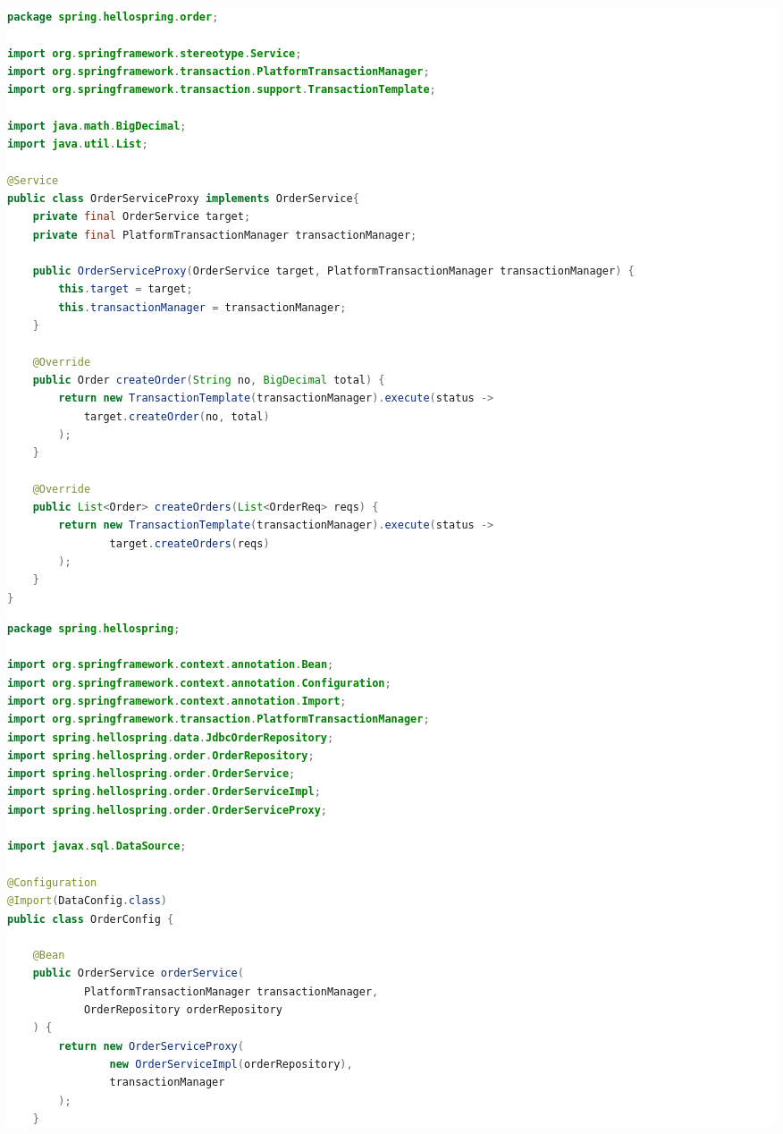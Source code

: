```java
package spring.hellospring.order;

import org.springframework.stereotype.Service;
import org.springframework.transaction.PlatformTransactionManager;
import org.springframework.transaction.support.TransactionTemplate;

import java.math.BigDecimal;
import java.util.List;

@Service
public class OrderServiceProxy implements OrderService{
    private final OrderService target;
    private final PlatformTransactionManager transactionManager;

    public OrderServiceProxy(OrderService target, PlatformTransactionManager transactionManager) {
        this.target = target;
        this.transactionManager = transactionManager;
    }

    @Override
    public Order createOrder(String no, BigDecimal total) {
        return new TransactionTemplate(transactionManager).execute(status ->
            target.createOrder(no, total)
        );
    }

    @Override
    public List<Order> createOrders(List<OrderReq> reqs) {
        return new TransactionTemplate(transactionManager).execute(status ->
                target.createOrders(reqs)
        );
    }
}
```

```java
package spring.hellospring;

import org.springframework.context.annotation.Bean;
import org.springframework.context.annotation.Configuration;
import org.springframework.context.annotation.Import;
import org.springframework.transaction.PlatformTransactionManager;
import spring.hellospring.data.JdbcOrderRepository;
import spring.hellospring.order.OrderRepository;
import spring.hellospring.order.OrderService;
import spring.hellospring.order.OrderServiceImpl;
import spring.hellospring.order.OrderServiceProxy;

import javax.sql.DataSource;

@Configuration
@Import(DataConfig.class)
public class OrderConfig {

    @Bean
    public OrderService orderService(
            PlatformTransactionManager transactionManager,
            OrderRepository orderRepository
    ) {
        return new OrderServiceProxy(
                new OrderServiceImpl(orderRepository),
                transactionManager
        );
    }
```